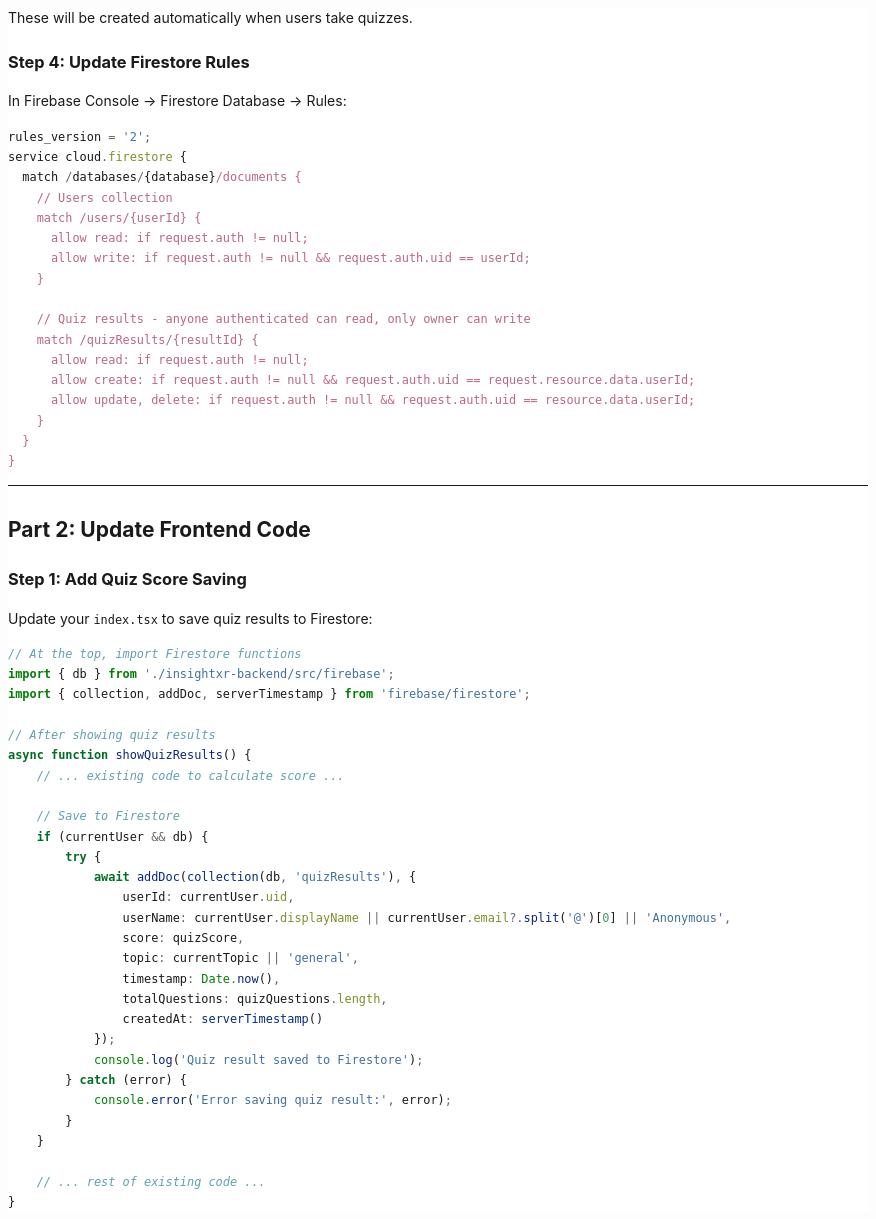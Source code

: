 These will be created automatically when users take quizzes.

### Step 4: Update Firestore Rules

In Firebase Console → Firestore Database → Rules:

```javascript
rules_version = '2';
service cloud.firestore {
  match /databases/{database}/documents {
    // Users collection
    match /users/{userId} {
      allow read: if request.auth != null;
      allow write: if request.auth != null && request.auth.uid == userId;
    }
    
    // Quiz results - anyone authenticated can read, only owner can write
    match /quizResults/{resultId} {
      allow read: if request.auth != null;
      allow create: if request.auth != null && request.auth.uid == request.resource.data.userId;
      allow update, delete: if request.auth != null && request.auth.uid == resource.data.userId;
    }
  }
}
```

---

## Part 2: Update Frontend Code

### Step 1: Add Quiz Score Saving

Update your `index.tsx` to save quiz results to Firestore:

```typescript
// At the top, import Firestore functions
import { db } from './insightxr-backend/src/firebase';
import { collection, addDoc, serverTimestamp } from 'firebase/firestore';

// After showing quiz results
async function showQuizResults() {
    // ... existing code to calculate score ...
    
    // Save to Firestore
    if (currentUser && db) {
        try {
            await addDoc(collection(db, 'quizResults'), {
                userId: currentUser.uid,
                userName: currentUser.displayName || currentUser.email?.split('@')[0] || 'Anonymous',
                score: quizScore,
                topic: currentTopic || 'general',
                timestamp: Date.now(),
                totalQuestions: quizQuestions.length,
                createdAt: serverTimestamp()
            });
            console.log('Quiz result saved to Firestore');
        } catch (error) {
            console.error('Error saving quiz result:', error);
        }
    }
    
    // ... rest of existing code ...
}
```
